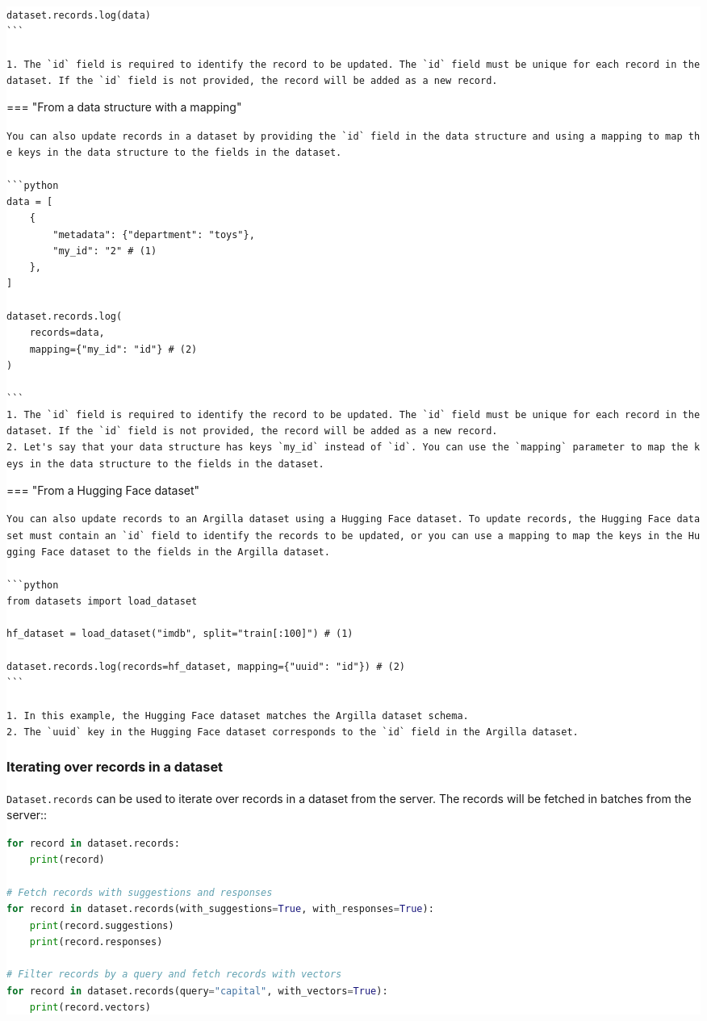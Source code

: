     dataset.records.log(data)
    ```

    1. The `id` field is required to identify the record to be updated. The `id` field must be unique for each record in the dataset. If the `id` field is not provided, the record will be added as a new record.


=== "From a data structure with a mapping"

    You can also update records in a dataset by providing the `id` field in the data structure and using a mapping to map the keys in the data structure to the fields in the dataset.

    ```python
    data = [
        {
            "metadata": {"department": "toys"},
            "my_id": "2" # (1)
        },
    ]

    dataset.records.log(
        records=data,
        mapping={"my_id": "id"} # (2)
    )

    ```
    1. The `id` field is required to identify the record to be updated. The `id` field must be unique for each record in the dataset. If the `id` field is not provided, the record will be added as a new record.
    2. Let's say that your data structure has keys `my_id` instead of `id`. You can use the `mapping` parameter to map the keys in the data structure to the fields in the dataset.

=== "From a Hugging Face dataset"

    You can also update records to an Argilla dataset using a Hugging Face dataset. To update records, the Hugging Face dataset must contain an `id` field to identify the records to be updated, or you can use a mapping to map the keys in the Hugging Face dataset to the fields in the Argilla dataset.

    ```python
    from datasets import load_dataset

    hf_dataset = load_dataset("imdb", split="train[:100]") # (1)

    dataset.records.log(records=hf_dataset, mapping={"uuid": "id"}) # (2)
    ```

    1. In this example, the Hugging Face dataset matches the Argilla dataset schema.
    2. The `uuid` key in the Hugging Face dataset corresponds to the `id` field in the Argilla dataset.

### Iterating over records in a dataset

`Dataset.records` can be used to iterate over records in a dataset from the server. The records will be fetched in batches from the server::

```python
for record in dataset.records:
    print(record)

# Fetch records with suggestions and responses
for record in dataset.records(with_suggestions=True, with_responses=True):
    print(record.suggestions)
    print(record.responses)

# Filter records by a query and fetch records with vectors
for record in dataset.records(query="capital", with_vectors=True):
    print(record.vectors)
```
